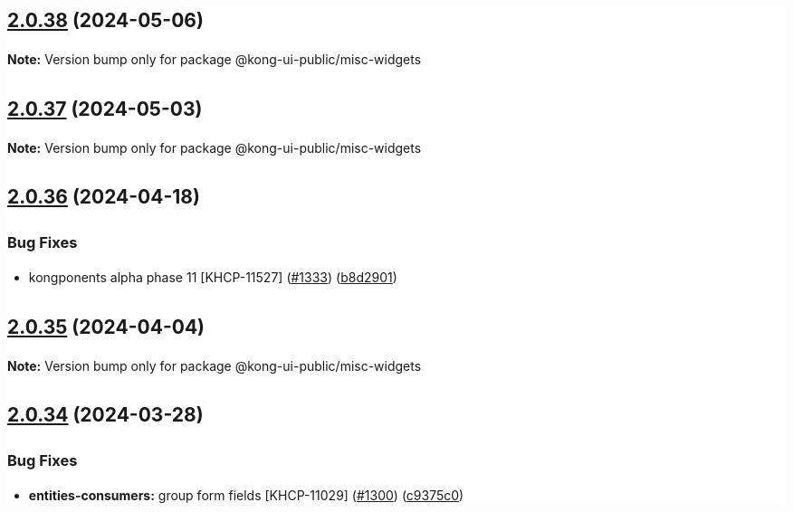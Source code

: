 



## [2.0.38](https://github.com/Kong/public-ui-components/compare/@kong-ui-public/misc-widgets@2.0.37...@kong-ui-public/misc-widgets@2.0.38) (2024-05-06)

**Note:** Version bump only for package @kong-ui-public/misc-widgets





## [2.0.37](https://github.com/Kong/public-ui-components/compare/@kong-ui-public/misc-widgets@2.0.36...@kong-ui-public/misc-widgets@2.0.37) (2024-05-03)

**Note:** Version bump only for package @kong-ui-public/misc-widgets





## [2.0.36](https://github.com/Kong/public-ui-components/compare/@kong-ui-public/misc-widgets@2.0.35...@kong-ui-public/misc-widgets@2.0.36) (2024-04-18)


### Bug Fixes

* kongponents alpha phase 11 [KHCP-11527] ([#1333](https://github.com/Kong/public-ui-components/issues/1333)) ([b8d2901](https://github.com/Kong/public-ui-components/commit/b8d29015bc263a9835158d8b729293afc758fdc2))





## [2.0.35](https://github.com/Kong/public-ui-components/compare/@kong-ui-public/misc-widgets@2.0.34...@kong-ui-public/misc-widgets@2.0.35) (2024-04-04)

**Note:** Version bump only for package @kong-ui-public/misc-widgets





## [2.0.34](https://github.com/Kong/public-ui-components/compare/@kong-ui-public/misc-widgets@2.0.33...@kong-ui-public/misc-widgets@2.0.34) (2024-03-28)


### Bug Fixes

* **entities-consumers:** group form fields [KHCP-11029] ([#1300](https://github.com/Kong/public-ui-components/issues/1300)) ([c9375c0](https://github.com/Kong/public-ui-components/commit/c9375c07c0b7a6f09fe714f64ed48eac0ea187dd))
